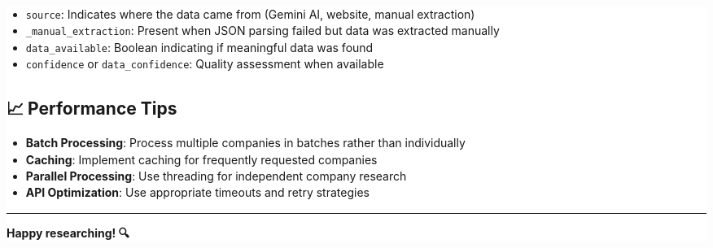 - `source`: Indicates where the data came from (Gemini AI, website, manual extraction)
- `_manual_extraction`: Present when JSON parsing failed but data was extracted manually
- `data_available`: Boolean indicating if meaningful data was found
- `confidence` or `data_confidence`: Quality assessment when available

## 📈 Performance Tips

- **Batch Processing**: Process multiple companies in batches rather than individually
- **Caching**: Implement caching for frequently requested companies
- **Parallel Processing**: Use threading for independent company research
- **API Optimization**: Use appropriate timeouts and retry strategies

---

**Happy researching! 🔍**
